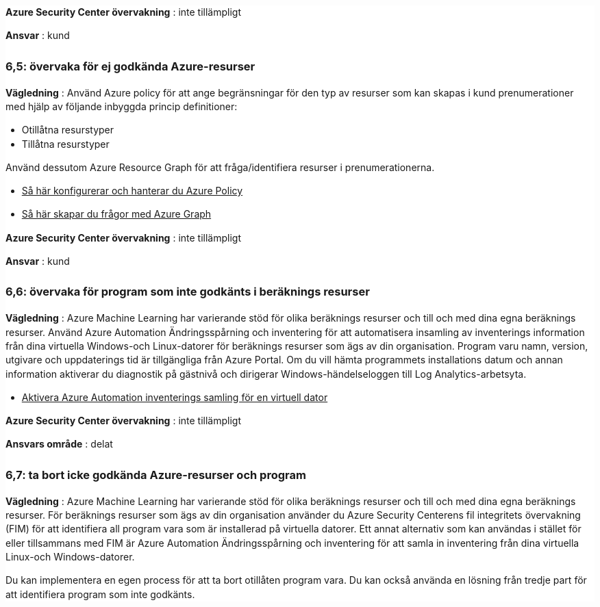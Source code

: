 **Azure Security Center övervakning** : inte tillämpligt

**Ansvar** : kund

### <a name="65-monitor-for-unapproved-azure-resources"></a>6,5: övervaka för ej godkända Azure-resurser

**Vägledning** : Använd Azure policy för att ange begränsningar för den typ av resurser som kan skapas i kund prenumerationer med hjälp av följande inbyggda princip definitioner:

* Otillåtna resurstyper
* Tillåtna resurstyper

Använd dessutom Azure Resource Graph för att fråga/identifiera resurser i prenumerationerna.

- [Så här konfigurerar och hanterar du Azure Policy](../governance/policy/tutorials/create-and-manage.md)

- [Så här skapar du frågor med Azure Graph](../governance/resource-graph/first-query-portal.md)

**Azure Security Center övervakning** : inte tillämpligt

**Ansvar** : kund

### <a name="66-monitor-for-unapproved-software-applications-within-compute-resources"></a>6,6: övervaka för program som inte godkänts i beräknings resurser

**Vägledning** : Azure Machine Learning har varierande stöd för olika beräknings resurser och till och med dina egna beräknings resurser. Använd Azure Automation Ändringsspårning och inventering för att automatisera insamling av inventerings information från dina virtuella Windows-och Linux-datorer för beräknings resurser som ägs av din organisation. Program varu namn, version, utgivare och uppdaterings tid är tillgängliga från Azure Portal. Om du vill hämta programmets installations datum och annan information aktiverar du diagnostik på gästnivå och dirigerar Windows-händelseloggen till Log Analytics-arbetsyta.

- [Aktivera Azure Automation inventerings samling för en virtuell dator](../automation/automation-tutorial-installed-software.md)

**Azure Security Center övervakning** : inte tillämpligt

**Ansvars område** : delat

### <a name="67-remove-unapproved-azure-resources-and-software-applications"></a>6,7: ta bort icke godkända Azure-resurser och program

**Vägledning** : Azure Machine Learning har varierande stöd för olika beräknings resurser och till och med dina egna beräknings resurser. För beräknings resurser som ägs av din organisation använder du Azure Security Centerens fil integritets övervakning (FIM) för att identifiera all program vara som är installerad på virtuella datorer. Ett annat alternativ som kan användas i stället för eller tillsammans med FIM är Azure Automation Ändringsspårning och inventering för att samla in inventering från dina virtuella Linux-och Windows-datorer. 

Du kan implementera en egen process för att ta bort otillåten program vara. Du kan också använda en lösning från tredje part för att identifiera program som inte godkänts.
